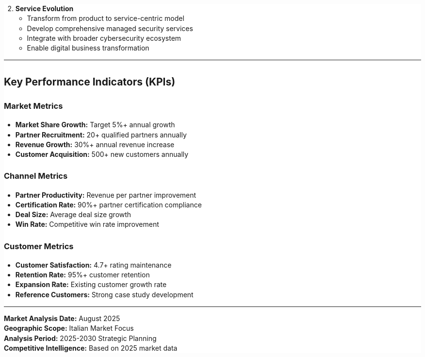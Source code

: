 2. **Service Evolution**
   - Transform from product to service-centric model
   - Develop comprehensive managed security services
   - Integrate with broader cybersecurity ecosystem
   - Enable digital business transformation

---

## Key Performance Indicators (KPIs)

### Market Metrics
- **Market Share Growth:** Target 5%+ annual growth
- **Partner Recruitment:** 20+ qualified partners annually
- **Revenue Growth:** 30%+ annual revenue increase
- **Customer Acquisition:** 500+ new customers annually

### Channel Metrics
- **Partner Productivity:** Revenue per partner improvement
- **Certification Rate:** 90%+ partner certification compliance
- **Deal Size:** Average deal size growth
- **Win Rate:** Competitive win rate improvement

### Customer Metrics
- **Customer Satisfaction:** 4.7+ rating maintenance
- **Retention Rate:** 95%+ customer retention
- **Expansion Rate:** Existing customer growth rate
- **Reference Customers:** Strong case study development

---

**Market Analysis Date:** August 2025  
**Geographic Scope:** Italian Market Focus  
**Analysis Period:** 2025-2030 Strategic Planning  
**Competitive Intelligence:** Based on 2025 market data